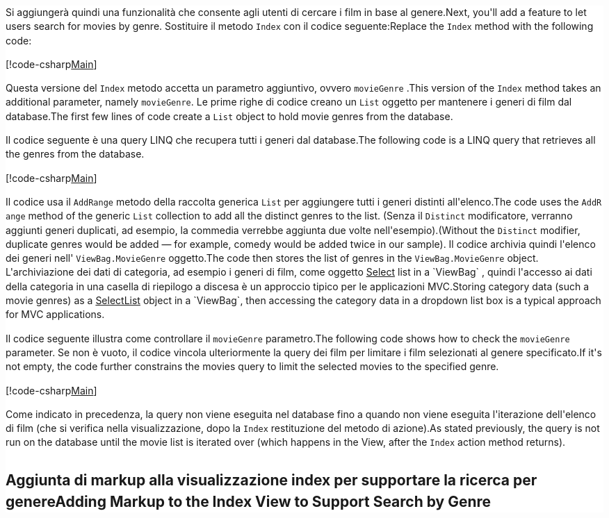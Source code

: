 <span data-ttu-id="4df3f-173">Si aggiungerà quindi una funzionalità che consente agli utenti di cercare i film in base al genere.</span><span class="sxs-lookup"><span data-stu-id="4df3f-173">Next, you'll add a feature to let users search for movies by genre.</span></span> <span data-ttu-id="4df3f-174">Sostituire il metodo `Index` con il codice seguente:</span><span class="sxs-lookup"><span data-stu-id="4df3f-174">Replace the `Index` method with the following code:</span></span>

[!code-csharp[Main](adding-search/samples/sample11.cs)]

<span data-ttu-id="4df3f-175">Questa versione del `Index` metodo accetta un parametro aggiuntivo, ovvero `movieGenre` .</span><span class="sxs-lookup"><span data-stu-id="4df3f-175">This version of the `Index` method takes an additional parameter, namely `movieGenre`.</span></span> <span data-ttu-id="4df3f-176">Le prime righe di codice creano un `List` oggetto per mantenere i generi di film dal database.</span><span class="sxs-lookup"><span data-stu-id="4df3f-176">The first few lines of code create a `List` object to hold movie genres from the database.</span></span>

<span data-ttu-id="4df3f-177">Il codice seguente è una query LINQ che recupera tutti i generi dal database.</span><span class="sxs-lookup"><span data-stu-id="4df3f-177">The following code is a LINQ query that retrieves all the genres from the database.</span></span>

[!code-csharp[Main](adding-search/samples/sample12.cs)]

<span data-ttu-id="4df3f-178">Il codice usa il `AddRange` metodo della raccolta generica `List` per aggiungere tutti i generi distinti all'elenco.</span><span class="sxs-lookup"><span data-stu-id="4df3f-178">The code uses the `AddRange` method of the generic `List` collection to add all the distinct genres to the list.</span></span> <span data-ttu-id="4df3f-179">(Senza il `Distinct` modificatore, verranno aggiunti generi duplicati, ad esempio, la commedia verrebbe aggiunta due volte nell'esempio).</span><span class="sxs-lookup"><span data-stu-id="4df3f-179">(Without the `Distinct` modifier, duplicate genres would be added — for example, comedy would be added twice in our sample).</span></span> <span data-ttu-id="4df3f-180">Il codice archivia quindi l'elenco dei generi nell' `ViewBag.MovieGenre` oggetto.</span><span class="sxs-lookup"><span data-stu-id="4df3f-180">The code then stores the list of genres in the `ViewBag.MovieGenre` object.</span></span> <span data-ttu-id="4df3f-181">L'archiviazione dei dati di categoria, ad esempio i generi di film, come oggetto [Select](https://msdn.microsoft.cus/library/system.web.mvc.selectlist(v=vs.108).aspx) list in a `ViewBag` , quindi l'accesso ai dati della categoria in una casella di riepilogo a discesa è un approccio tipico per le applicazioni MVC.</span><span class="sxs-lookup"><span data-stu-id="4df3f-181">Storing category data (such a movie genres) as a [SelectList](https://msdn.microsoft.cus/library/system.web.mvc.selectlist(v=vs.108).aspx) object in a `ViewBag`, then accessing the category data in a dropdown list box is a typical approach for MVC applications.</span></span>

<span data-ttu-id="4df3f-182">Il codice seguente illustra come controllare il `movieGenre` parametro.</span><span class="sxs-lookup"><span data-stu-id="4df3f-182">The following code shows how to check the `movieGenre` parameter.</span></span> <span data-ttu-id="4df3f-183">Se non è vuoto, il codice vincola ulteriormente la query dei film per limitare i film selezionati al genere specificato.</span><span class="sxs-lookup"><span data-stu-id="4df3f-183">If it's not empty, the code further constrains the movies query to limit the selected movies to the specified genre.</span></span>

[!code-csharp[Main](adding-search/samples/sample13.cs)]

<span data-ttu-id="4df3f-184">Come indicato in precedenza, la query non viene eseguita nel database fino a quando non viene eseguita l'iterazione dell'elenco di film (che si verifica nella visualizzazione, dopo la `Index` restituzione del metodo di azione).</span><span class="sxs-lookup"><span data-stu-id="4df3f-184">As stated previously, the query is not run on the database until the movie list is iterated over (which happens in the View, after the `Index` action method returns).</span></span>

## <a name="adding-markup-to-the-index-view-to-support-search-by-genre"></a><span data-ttu-id="4df3f-185">Aggiunta di markup alla visualizzazione index per supportare la ricerca per genere</span><span class="sxs-lookup"><span data-stu-id="4df3f-185">Adding Markup to the Index View to Support Search by Genre</span></span>
